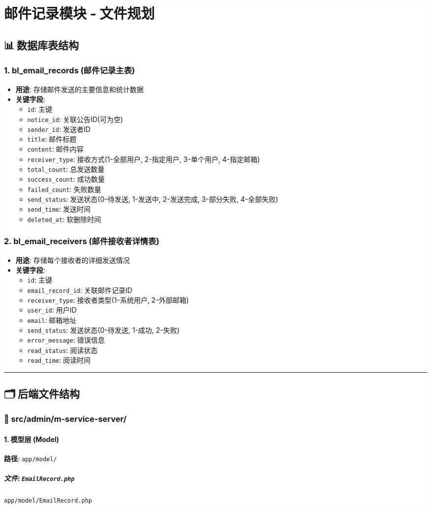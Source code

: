 # 邮件记录模块 - 文件规划

## 📊 数据库表结构

### 1. bl_email_records (邮件记录主表)

- **用途**: 存储邮件发送的主要信息和统计数据
- **关键字段**:
  - `id`: 主键
  - `notice_id`: 关联公告ID(可为空)
  - `sender_id`: 发送者ID
  - `title`: 邮件标题
  - `content`: 邮件内容
  - `receiver_type`: 接收方式(1-全部用户, 2-指定用户, 3-单个用户, 4-指定邮箱)
  - `total_count`: 总发送数量
  - `success_count`: 成功数量
  - `failed_count`: 失败数量
  - `send_status`: 发送状态(0-待发送, 1-发送中, 2-发送完成, 3-部分失败, 4-全部失败)
  - `send_time`: 发送时间
  - `deleted_at`: 软删除时间

### 2. bl_email_receivers (邮件接收者详情表)

- **用途**: 存储每个接收者的详细发送情况
- **关键字段**:
  - `id`: 主键
  - `email_record_id`: 关联邮件记录ID
  - `receiver_type`: 接收者类型(1-系统用户, 2-外部邮箱)
  - `user_id`: 用户ID
  - `email`: 邮箱地址
  - `send_status`: 发送状态(0-待发送, 1-成功, 2-失败)
  - `error_message`: 错误信息
  - `read_status`: 阅读状态
  - `read_time`: 阅读时间

---

## 🗂️ 后端文件结构

### 📂 src/admin/m-service-server/

#### 1. 模型层 (Model)

**路径**: `app/model/`

##### 文件: `EmailRecord.php`

```
app/model/EmailRecord.php
```
